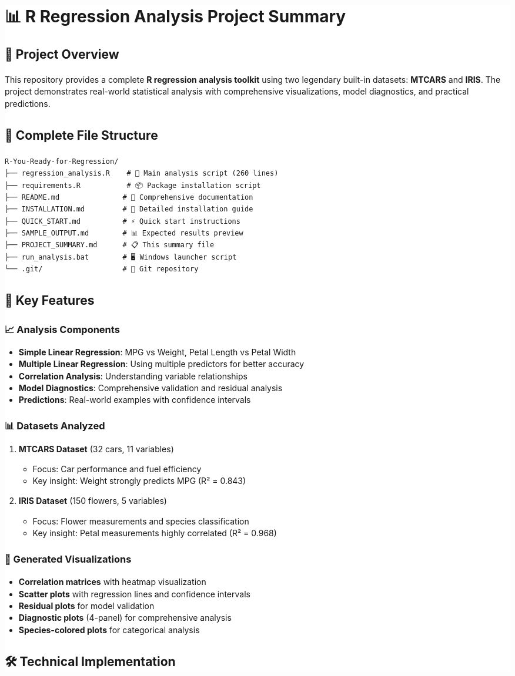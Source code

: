# 📊 R Regression Analysis Project Summary

## 🎯 Project Overview

This repository provides a complete **R regression analysis toolkit** using two legendary built-in datasets: **MTCARS** and **IRIS**. The project demonstrates real-world statistical analysis with comprehensive visualizations, model diagnostics, and practical predictions.

## 📁 Complete File Structure

```
R-You-Ready-for-Regression/
├── regression_analysis.R    # 🧠 Main analysis script (260 lines)
├── requirements.R           # 📦 Package installation script
├── README.md               # 📖 Comprehensive documentation
├── INSTALLATION.md         # 🔧 Detailed installation guide
├── QUICK_START.md          # ⚡ Quick start instructions
├── SAMPLE_OUTPUT.md        # 📊 Expected results preview
├── PROJECT_SUMMARY.md      # 📋 This summary file
├── run_analysis.bat        # 🖥️ Windows launcher script
└── .git/                   # 🔄 Git repository
```

## 🚀 Key Features

### 📈 Analysis Components
- **Simple Linear Regression**: MPG vs Weight, Petal Length vs Petal Width
- **Multiple Linear Regression**: Using multiple predictors for better accuracy
- **Correlation Analysis**: Understanding variable relationships
- **Model Diagnostics**: Comprehensive validation and residual analysis
- **Predictions**: Real-world examples with confidence intervals

### 📊 Datasets Analyzed
1. **MTCARS Dataset** (32 cars, 11 variables)
   - Focus: Car performance and fuel efficiency
   - Key insight: Weight strongly predicts MPG (R² = 0.843)

2. **IRIS Dataset** (150 flowers, 5 variables)
   - Focus: Flower measurements and species classification
   - Key insight: Petal measurements highly correlated (R² = 0.968)

### 🎨 Generated Visualizations
- **Correlation matrices** with heatmap visualization
- **Scatter plots** with regression lines and confidence intervals
- **Residual plots** for model validation
- **Diagnostic plots** (4-panel) for comprehensive analysis
- **Species-colored plots** for categorical analysis

## 🛠️ Technical Implementation

